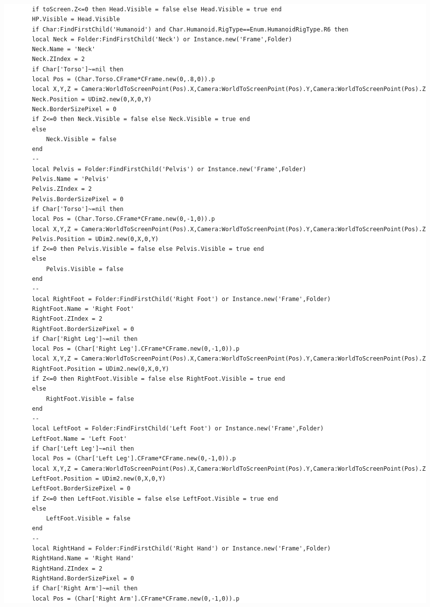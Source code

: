 			if toScreen.Z<=0 then Head.Visible = false else Head.Visible = true end
			HP.Visible = Head.Visible
			if Char:FindFirstChild('Humanoid') and Char.Humanoid.RigType==Enum.HumanoidRigType.R6 then
			local Neck = Folder:FindFirstChild('Neck') or Instance.new('Frame',Folder)
			Neck.Name = 'Neck'
			Neck.ZIndex = 2
			if Char['Torso']~=nil then
			local Pos = (Char.Torso.CFrame*CFrame.new(0,.8,0)).p
			local X,Y,Z = Camera:WorldToScreenPoint(Pos).X,Camera:WorldToScreenPoint(Pos).Y,Camera:WorldToScreenPoint(Pos).Z
			Neck.Position = UDim2.new(0,X,0,Y)
			Neck.BorderSizePixel = 0
			if Z<=0 then Neck.Visible = false else Neck.Visible = true end
			else
				Neck.Visible = false
			end
			--
			local Pelvis = Folder:FindFirstChild('Pelvis') or Instance.new('Frame',Folder)
			Pelvis.Name = 'Pelvis'
			Pelvis.ZIndex = 2
			Pelvis.BorderSizePixel = 0
			if Char['Torso']~=nil then
			local Pos = (Char.Torso.CFrame*CFrame.new(0,-1,0)).p
			local X,Y,Z = Camera:WorldToScreenPoint(Pos).X,Camera:WorldToScreenPoint(Pos).Y,Camera:WorldToScreenPoint(Pos).Z
			Pelvis.Position = UDim2.new(0,X,0,Y)
			if Z<=0 then Pelvis.Visible = false else Pelvis.Visible = true end
			else
				Pelvis.Visible = false
			end
			--
			local RightFoot = Folder:FindFirstChild('Right Foot') or Instance.new('Frame',Folder)
			RightFoot.Name = 'Right Foot'
			RightFoot.ZIndex = 2
			RightFoot.BorderSizePixel = 0
			if Char['Right Leg']~=nil then
			local Pos = (Char['Right Leg'].CFrame*CFrame.new(0,-1,0)).p
			local X,Y,Z = Camera:WorldToScreenPoint(Pos).X,Camera:WorldToScreenPoint(Pos).Y,Camera:WorldToScreenPoint(Pos).Z
			RightFoot.Position = UDim2.new(0,X,0,Y)
			if Z<=0 then RightFoot.Visible = false else RightFoot.Visible = true end
			else
				RightFoot.Visible = false
			end
			--
			local LeftFoot = Folder:FindFirstChild('Left Foot') or Instance.new('Frame',Folder)
			LeftFoot.Name = 'Left Foot'
			if Char['Left Leg']~=nil then
			local Pos = (Char['Left Leg'].CFrame*CFrame.new(0,-1,0)).p
			local X,Y,Z = Camera:WorldToScreenPoint(Pos).X,Camera:WorldToScreenPoint(Pos).Y,Camera:WorldToScreenPoint(Pos).Z
			LeftFoot.Position = UDim2.new(0,X,0,Y)
			LeftFoot.BorderSizePixel = 0
			if Z<=0 then LeftFoot.Visible = false else LeftFoot.Visible = true end
			else
				LeftFoot.Visible = false
			end
			--
			local RightHand = Folder:FindFirstChild('Right Hand') or Instance.new('Frame',Folder)
			RightHand.Name = 'Right Hand'
			RightHand.ZIndex = 2
			RightHand.BorderSizePixel = 0
			if Char['Right Arm']~=nil then
			local Pos = (Char['Right Arm'].CFrame*CFrame.new(0,-1,0)).p